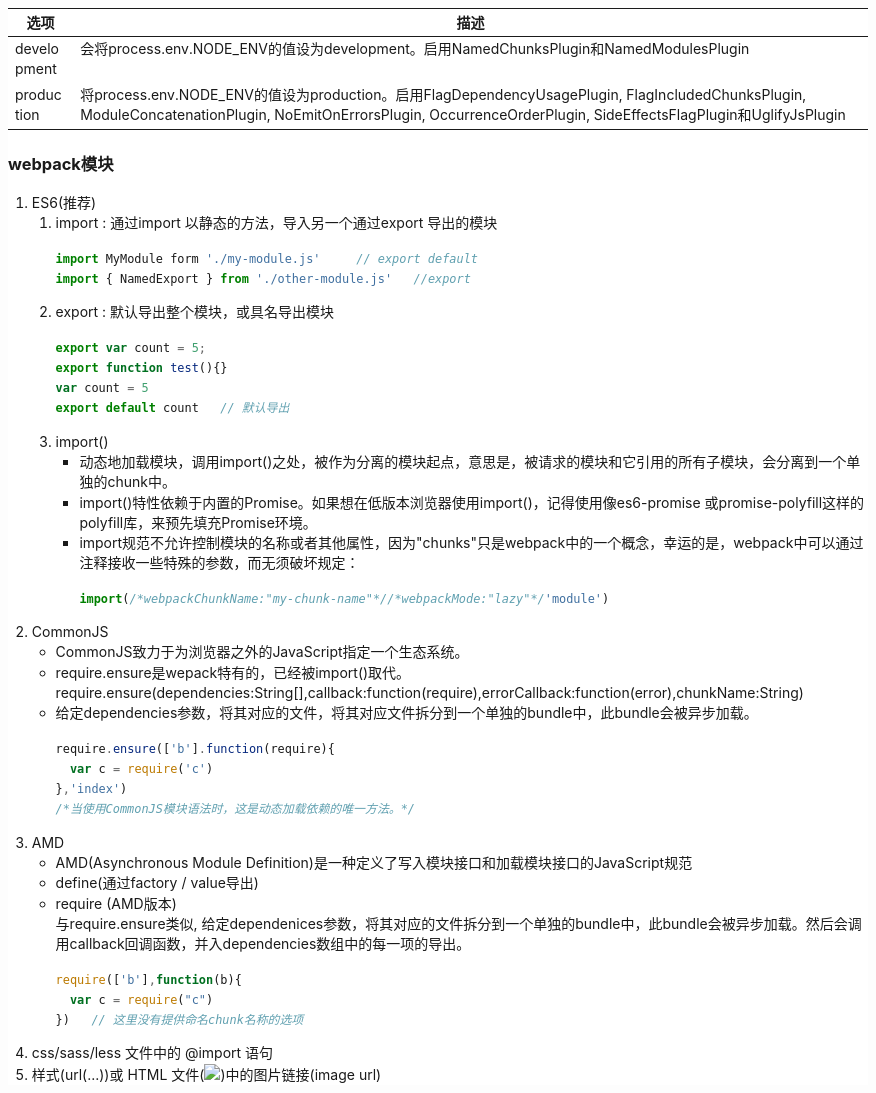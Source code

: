 | 选项 | 描述 |
|------|-------|
| development | 会将process.env.NODE_ENV的值设为development。启用NamedChunksPlugin和NamedModulesPlugin |
| production | 将process.env.NODE_ENV的值设为production。启用FlagDependencyUsagePlugin, FlagIncludedChunksPlugin, ModuleConcatenationPlugin, NoEmitOnErrorsPlugin, OccurrenceOrderPlugin, SideEffectsFlagPlugin和UglifyJsPlugin |

### webpack模块
1. ES6(推荐)
	1) import : 通过import 以静态的方法，导入另一个通过export 导出的模块
		```javascript
		import MyModule form './my-module.js'     // export default
		import { NamedExport } from './other-module.js'   //export
		```
	2) export : 默认导出整个模块，或具名导出模块
		```javascript
		export var count = 5;
		export function test(){}
		var count = 5
		export default count   // 默认导出
		```
	3) import()
		+ 动态地加载模块，调用import()之处，被作为分离的模块起点，意思是，被请求的模块和它引用的所有子模块，会分离到一个单独的chunk中。
		+ import()特性依赖于内置的Promise。如果想在低版本浏览器使用import()，记得使用像es6-promise 或promise-polyfill这样的polyfill库，来预先填充Promise环境。
		+ import规范不允许控制模块的名称或者其他属性，因为"chunks"只是webpack中的一个概念，幸运的是，webpack中可以通过注释接收一些特殊的参数，而无须破坏规定：
			```javascript
			import(/*webpackChunkName:"my-chunk-name"*//*webpackMode:"lazy"*/'module')
			```
2. CommonJS
	+ CommonJS致力于为浏览器之外的JavaScript指定一个生态系统。
	+ require.ensure是wepack特有的，已经被import()取代。
		<br>require.ensure(dependencies:String[],callback:function(require),errorCallback:function(error),chunkName:String)
	+ 给定dependencies参数，将其对应的文件，将其对应文件拆分到一个单独的bundle中，此bundle会被异步加载。
		```javascript
		require.ensure(['b'].function(require){
		  var c = require('c')
		},'index')
		/*当使用CommonJS模块语法时，这是动态加载依赖的唯一方法。*/
		```
3. AMD
	+ AMD(Asynchronous Module Definition)是一种定义了写入模块接口和加载模块接口的JavaScript规范
	+ define(通过factory / value导出)
	+ require (AMD版本)
		<br>与require.ensure类似, 给定dependenices参数，将其对应的文件拆分到一个单独的bundle中，此bundle会被异步加载。然后会调用callback回调函数，并入dependencies数组中的每一项的导出。
		```javascript
		require(['b'],function(b){
		  var c = require("c")
		})   // 这里没有提供命名chunk名称的选项
		```
4. css/sass/less 文件中的 @import 语句
5. 样式(url(...))或 HTML 文件(<img src=...>)中的图片链接(image url)
